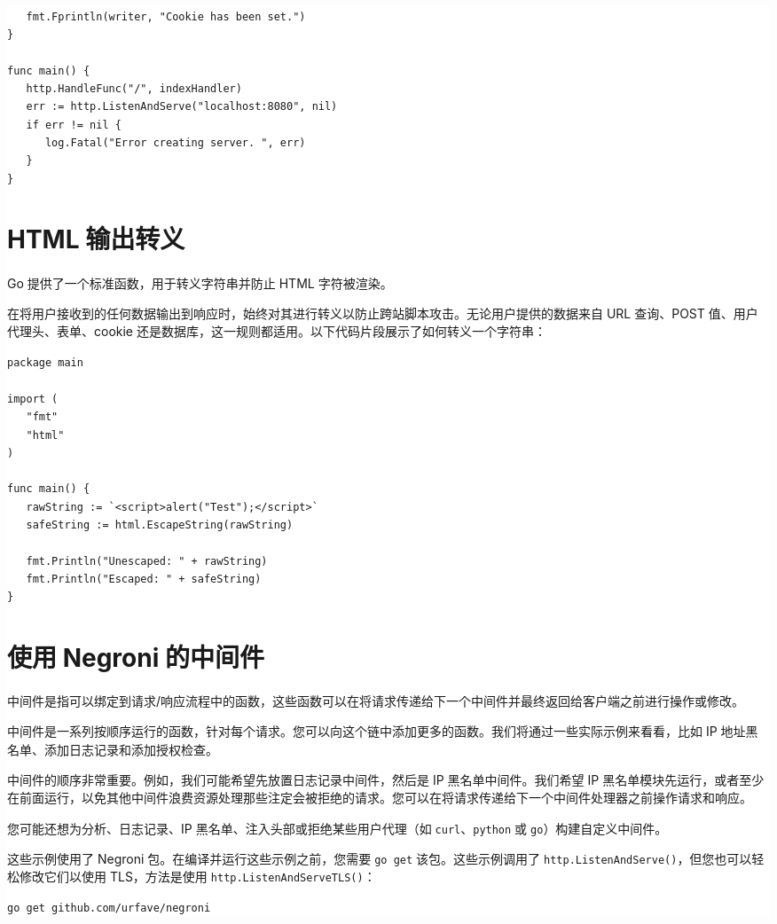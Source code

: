```
   fmt.Fprintln(writer, "Cookie has been set.")
}

func main() {
   http.HandleFunc("/", indexHandler)
   err := http.ListenAndServe("localhost:8080", nil)
   if err != nil {
      log.Fatal("Error creating server. ", err)
   }
}
```

# HTML 输出转义

Go 提供了一个标准函数，用于转义字符串并防止 HTML 字符被渲染。

在将用户接收到的任何数据输出到响应时，始终对其进行转义以防止跨站脚本攻击。无论用户提供的数据来自 URL 查询、POST 值、用户代理头、表单、cookie 还是数据库，这一规则都适用。以下代码片段展示了如何转义一个字符串：

```
package main

import (
   "fmt"
   "html"
)

func main() {
   rawString := `<script>alert("Test");</script>`
   safeString := html.EscapeString(rawString)

   fmt.Println("Unescaped: " + rawString)
   fmt.Println("Escaped: " + safeString)
}
```

# 使用 Negroni 的中间件

中间件是指可以绑定到请求/响应流程中的函数，这些函数可以在将请求传递给下一个中间件并最终返回给客户端之前进行操作或修改。

中间件是一系列按顺序运行的函数，针对每个请求。您可以向这个链中添加更多的函数。我们将通过一些实际示例来看看，比如 IP 地址黑名单、添加日志记录和添加授权检查。

中间件的顺序非常重要。例如，我们可能希望先放置日志记录中间件，然后是 IP 黑名单中间件。我们希望 IP 黑名单模块先运行，或者至少在前面运行，以免其他中间件浪费资源处理那些注定会被拒绝的请求。您可以在将请求传递给下一个中间件处理器之前操作请求和响应。

您可能还想为分析、日志记录、IP 黑名单、注入头部或拒绝某些用户代理（如 `curl`、`python` 或 `go`）构建自定义中间件。

这些示例使用了 Negroni 包。在编译并运行这些示例之前，您需要 `go get` 该包。这些示例调用了 `http.ListenAndServe()`，但您也可以轻松修改它们以使用 TLS，方法是使用 `http.ListenAndServeTLS()`：

```
go get github.com/urfave/negroni 
```
